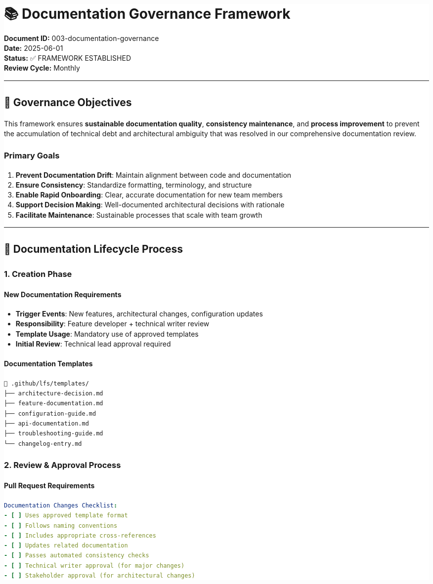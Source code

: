# 📚 Documentation Governance Framework

**Document ID:** 003-documentation-governance  
**Date:** 2025-06-01  
**Status:** ✅ FRAMEWORK ESTABLISHED  
**Review Cycle:** Monthly  

---

## 🎯 Governance Objectives

This framework ensures **sustainable documentation quality**, **consistency maintenance**, and **process improvement** to prevent the accumulation of technical debt and architectural ambiguity that was resolved in our comprehensive documentation review.

### **Primary Goals**
1. **Prevent Documentation Drift**: Maintain alignment between code and documentation
2. **Ensure Consistency**: Standardize formatting, terminology, and structure  
3. **Enable Rapid Onboarding**: Clear, accurate documentation for new team members
4. **Support Decision Making**: Well-documented architectural decisions with rationale
5. **Facilitate Maintenance**: Sustainable processes that scale with team growth

---

## 🔄 Documentation Lifecycle Process

### **1. Creation Phase**

#### **New Documentation Requirements**
- **Trigger Events**: New features, architectural changes, configuration updates
- **Responsibility**: Feature developer + technical writer review
- **Template Usage**: Mandatory use of approved templates
- **Initial Review**: Technical lead approval required

#### **Documentation Templates**
```
📁 .github/lfs/templates/
├── architecture-decision.md
├── feature-documentation.md  
├── configuration-guide.md
├── api-documentation.md
├── troubleshooting-guide.md
└── changelog-entry.md
```

### **2. Review & Approval Process**

#### **Pull Request Requirements**
```yaml
Documentation Changes Checklist:
- [ ] Uses approved template format
- [ ] Follows naming conventions
- [ ] Includes appropriate cross-references
- [ ] Updates related documentation
- [ ] Passes automated consistency checks
- [ ] Technical writer approval (for major changes)
- [ ] Stakeholder approval (for architectural changes)
```

